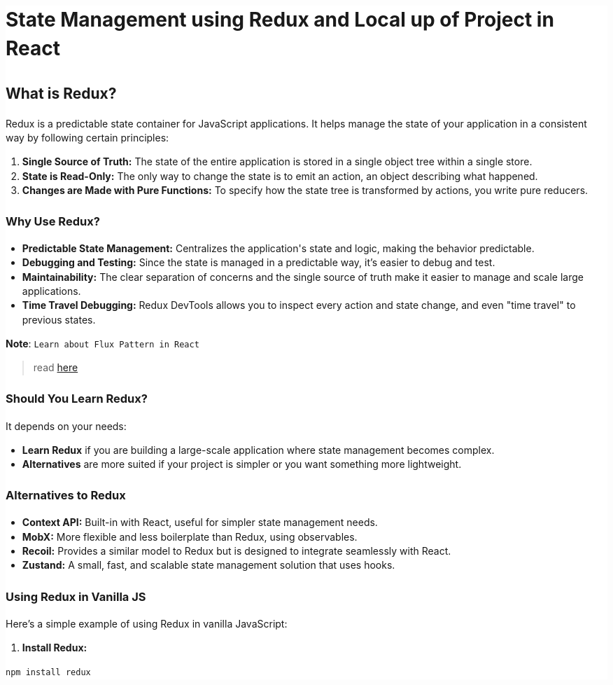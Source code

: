 # State Management using Redux and Local up of Project in React

## What is Redux?

Redux is a predictable state container for JavaScript applications. It helps manage the state of your application in a consistent way by following certain principles:

1. **Single Source of Truth:** The state of the entire application is stored in a single object tree within a single store.
2. **State is Read-Only:** The only way to change the state is to emit an action, an object describing what happened.
3. **Changes are Made with Pure Functions:** To specify how the state tree is transformed by actions, you write pure reducers.

### Why Use Redux?

- **Predictable State Management:** Centralizes the application's state and logic, making the behavior predictable.
- **Debugging and Testing:** Since the state is managed in a predictable way, it’s easier to debug and test.
- **Maintainability:** The clear separation of concerns and the single source of truth make it easier to manage and scale large applications.
- **Time Travel Debugging:** Redux DevTools allows you to inspect every action and state change, and even "time travel" to previous states.

**Note**: `Learn about Flux Pattern in React` 
> read [here](https://medium.com/weekly-webtips/flux-pattern-architecture-in-react-35d0b55313f6)

### Should You Learn Redux?

It depends on your needs:
- **Learn Redux** if you are building a large-scale application where state management becomes complex.
- **Alternatives** are more suited if your project is simpler or you want something more lightweight.

### Alternatives to Redux

- **Context API:** Built-in with React, useful for simpler state management needs.
- **MobX:** More flexible and less boilerplate than Redux, using observables.
- **Recoil:** Provides a similar model to Redux but is designed to integrate seamlessly with React.
- **Zustand:** A small, fast, and scalable state management solution that uses hooks.

### Using Redux in Vanilla JS

Here’s a simple example of using Redux in vanilla JavaScript:

1. **Install Redux:**

```bash
npm install redux
```
